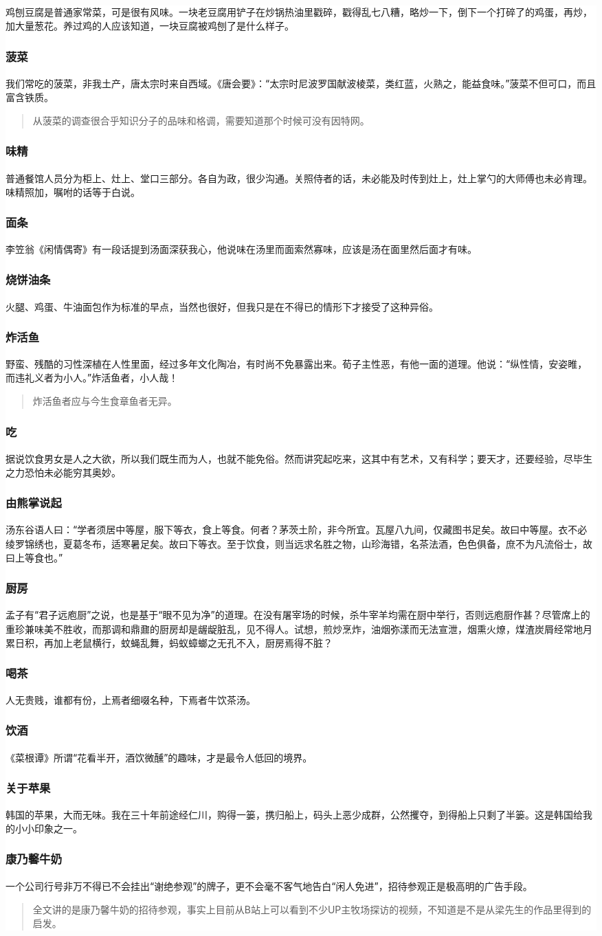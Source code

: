 鸡刨豆腐是普通家常菜，可是很有风味。一块老豆腐用铲子在炒锅热油里戳碎，戳得乱七八糟，略炒一下，倒下一个打碎了的鸡蛋，再炒，加大量葱花。养过鸡的人应该知道，一块豆腐被鸡刨了是什么样子。

### 菠菜

我们常吃的菠菜，非我土产，唐太宗时来自西域。《唐会要》：“太宗时尼波罗国献波棱菜，类红蓝，火熟之，能益食味。”菠菜不但可口，而且富含铁质。
> 从菠菜的调查很合乎知识分子的品味和格调，需要知道那个时候可没有因特网。

### 味精

普通餐馆人员分为柜上、灶上、堂口三部分。各自为政，很少沟通。关照侍者的话，未必能及时传到灶上，灶上掌勺的大师傅也未必肯理。味精照加，嘱咐的话等于白说。

### 面条

李笠翁《闲情偶寄》有一段话提到汤面深获我心，他说味在汤里而面索然寡味，应该是汤在面里然后面才有味。

### 烧饼油条

火腿、鸡蛋、牛油面包作为标准的早点，当然也很好，但我只是在不得已的情形下才接受了这种异俗。

### 炸活鱼

野蛮、残酷的习性深植在人性里面，经过多年文化陶冶，有时尚不免暴露出来。荀子主性恶，有他一面的道理。他说：“纵性情，安姿睢，而违礼义者为小人。”炸活鱼者，小人哉！
> 炸活鱼者应与今生食章鱼者无异。

### 吃

据说饮食男女是人之大欲，所以我们既生而为人，也就不能免俗。然而讲究起吃来，这其中有艺术，又有科学；要天才，还要经验，尽毕生之力恐怕未必能穷其奥妙。

### 由熊掌说起

汤东谷语人曰：“学者须居中等屋，服下等衣，食上等食。何者？茅茨土阶，非今所宜。瓦屋八九间，仅藏图书足矣。故曰中等屋。衣不必绫罗锦绣也，夏葛冬布，适寒暑足矣。故曰下等衣。至于饮食，则当远求名胜之物，山珍海错，名茶法酒，色色俱备，庶不为凡流俗士，故曰上等食也。”

### 厨房

孟子有“君子远庖厨”之说，也是基于“眼不见为净”的道理。在没有屠宰场的时候，杀牛宰羊均需在厨中举行，否则远庖厨作甚？尽管席上的重珍兼味美不胜收，而那调和鼎鼐的厨房却是龌龊脏乱，见不得人。试想，煎炒烹炸，油烟弥漾而无法宣泄，烟熏火燎，煤渣炭屑经常地月累日积，再加上老鼠横行，蚊蝇乱舞，蚂蚁蟑螂之无孔不入，厨房焉得不脏？

### 喝茶

人无贵贱，谁都有份，上焉者细啜名种，下焉者牛饮茶汤。

### 饮酒

《菜根谭》所谓“花看半开，酒饮微醺”的趣味，才是最令人低回的境界。

### 关于苹果

韩国的苹果，大而无味。我在三十年前途经仁川，购得一篓，携归船上，码头上恶少成群，公然攫夺，到得船上只剩了半篓。这是韩国给我的小小印象之一。

### 康乃馨牛奶

一个公司行号非万不得已不会挂出“谢绝参观”的牌子，更不会毫不客气地告白“闲人免进”，招待参观正是极高明的广告手段。
> 全文讲的是康乃馨牛奶的招待参观，事实上目前从B站上可以看到不少UP主牧场探访的视频，不知道是不是从梁先生的作品里得到的启发。
